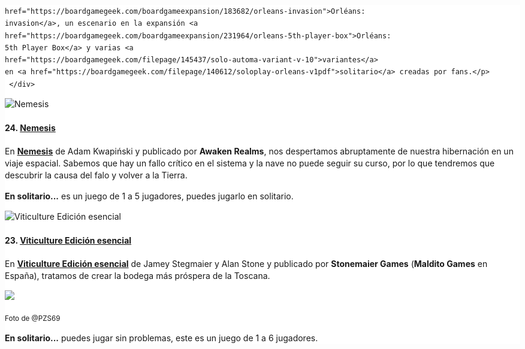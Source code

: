     href="https://boardgamegeek.com/boardgameexpansion/183682/orleans-invasion">Orléans:
    invasion</a>, un escenario en la expansión <a
    href="https://boardgamegeek.com/boardgameexpansion/231964/orleans-5th-player-box">Orléans:
    5th Player Box</a> y varias <a
    href="https://boardgamegeek.com/filepage/145437/solo-automa-variant-v-10">variantes</a>
    en <a href="https://boardgamegeek.com/filepage/140612/soloplay-orleans-v1pdf">solitario</a> creadas por fans.</p>
     </div>
</div>

<div class="row">
    <div class="col-md-3">
        <img width="500" height="500"
            src="https://cf.geekdo-images.com/tAqLpWxQ0Oo3GaPP3MER1g__imagepage/img/XyHxeMepMS292xwGjwdK6SvPL4I=/fit-in/900x600/filters:no_upscale():strip_icc()/pic5073276.jpg"
        class="img-thumbnail" alt="Nemesis">
    </div>
    <div class="col-md-9">
         <h4>24. <a href="https://www.philibertnet.com/en/awaken-realms/82240-nemesis-20-5907222999073.html#ae447-11">Nemesis</a></h4>
         <p>En <strong><a href="https://boardgamegeek.com/boardgame/167355/nemesis">Nemesis</a></strong>
         de Adam Kwapiński y publicado por <strong>Awaken Realms</strong>, nos
         despertamos abruptamente de nuestra hibernación en un viaje
         espacial. Sabemos que hay un fallo crítico en el sistema y la nave no
         puede seguir su curso, por lo que tendremos que descubrir la causa del
         falo y volver a la Tierra.</p>
        <p><strong>En solitario...</strong> es un juego de 1 a 5 jugadores,
        puedes jugarlo en solitario.</p>
     </div>
</div>


<div class="row">
    <div class="col-md-3">
        <img width="500" height="500"
            src="https://cf.geekdo-images.com/2muMiNgOIYipDr5fnYJqKg__imagepage/img/xottjbXzNW9yBIpzxpWPYkMhkS0=/fit-in/900x600/filters:no_upscale():strip_icc()/pic2649952.jpg"
        class="img-thumbnail" alt="Viticulture Edición esencial">
    </div>
    <div class="col-md-9">
         <h4>23. <a href="https://amzn.to/3tLqckn">Viticulture Edición esencial</a></h4>
         <p>En <strong><a href="https://boardgamegeek.com/boardgame/183394/viticulture-essential-edition">Viticulture Edición esencial</a></strong>
         de Jamey Stegmaier y Alan Stone y publicado por <strong>Stonemaier
         Games</strong> (<strong>Maldito Games</strong> en España), tratamos de
         crear la bodega más próspera de la Toscana.</p>
          <img src="https://cf.geekdo-images.com/h1U_NpHycAzcyeAZCTUy_g__imagepage/img/9v2kXdvmf7Le9Q1PKuICRsFKNWo=/fit-in/900x600/filters:no_upscale():strip_icc()/pic5448862.jpg">
         <p><small>Foto de @PZS69</small></p>
        <p><strong>En solitario...</strong> puedes jugar sin problemas, este es
    un juego de 1 a 6 jugadores.</p>
     </div>
</div>
